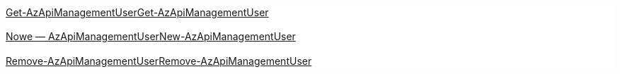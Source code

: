 [<span data-ttu-id="f88c6-154">Get-AzApiManagementUser</span><span class="sxs-lookup"><span data-stu-id="f88c6-154">Get-AzApiManagementUser</span></span>](./Get-AzApiManagementUser.md)

[<span data-ttu-id="f88c6-155">Nowe — AzApiManagementUser</span><span class="sxs-lookup"><span data-stu-id="f88c6-155">New-AzApiManagementUser</span></span>](./New-AzApiManagementUser.md)

[<span data-ttu-id="f88c6-156">Remove-AzApiManagementUser</span><span class="sxs-lookup"><span data-stu-id="f88c6-156">Remove-AzApiManagementUser</span></span>](./Remove-AzApiManagementUser.md)


